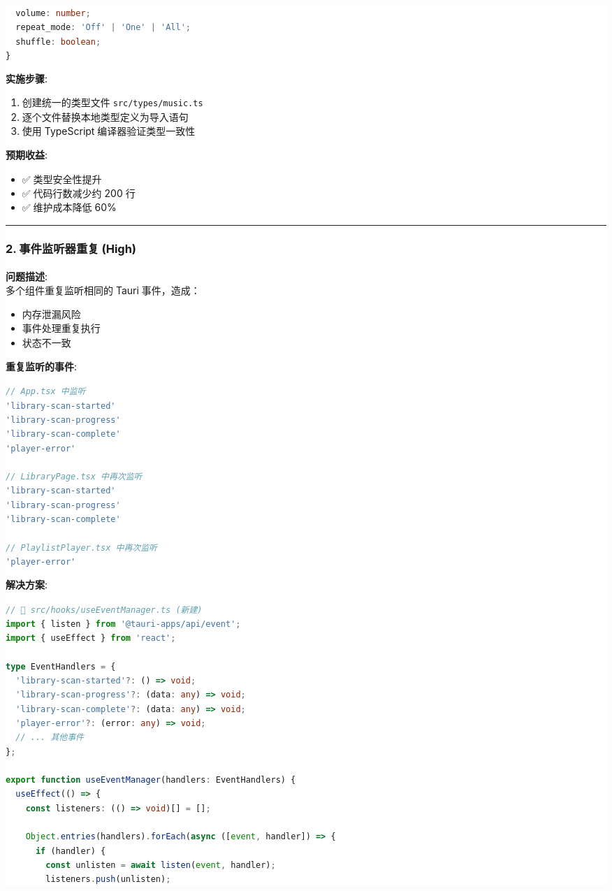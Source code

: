 ```typescript
  volume: number;
  repeat_mode: 'Off' | 'One' | 'All';
  shuffle: boolean;
}
```

**实施步骤**:
1. 创建统一的类型文件 `src/types/music.ts`
2. 逐个文件替换本地类型定义为导入语句
3. 使用 TypeScript 编译器验证类型一致性

**预期收益**:
- ✅ 类型安全性提升
- ✅ 代码行数减少约 200 行
- ✅ 维护成本降低 60%

---

### 2. 事件监听器重复 (High)

**问题描述**:  
多个组件重复监听相同的 Tauri 事件，造成：
- 内存泄漏风险
- 事件处理重复执行
- 状态不一致

**重复监听的事件**:
```javascript
// App.tsx 中监听
'library-scan-started'
'library-scan-progress'  
'library-scan-complete'
'player-error'

// LibraryPage.tsx 中再次监听
'library-scan-started'
'library-scan-progress'
'library-scan-complete'

// PlaylistPlayer.tsx 中再次监听
'player-error'
```

**解决方案**:

```typescript
// 📁 src/hooks/useEventManager.ts (新建)
import { listen } from '@tauri-apps/api/event';
import { useEffect } from 'react';

type EventHandlers = {
  'library-scan-started'?: () => void;
  'library-scan-progress'?: (data: any) => void;
  'library-scan-complete'?: (data: any) => void;
  'player-error'?: (error: any) => void;
  // ... 其他事件
};

export function useEventManager(handlers: EventHandlers) {
  useEffect(() => {
    const listeners: (() => void)[] = [];
    
    Object.entries(handlers).forEach(async ([event, handler]) => {
      if (handler) {
        const unlisten = await listen(event, handler);
        listeners.push(unlisten);
```